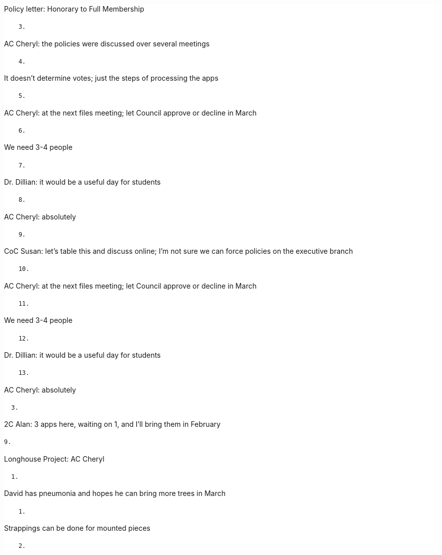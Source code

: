 Policy letter: Honorary to Full Membership

        3.

AC Cheryl: the policies were discussed over several meetings

        4.

It doesn’t determine votes; just the steps of processing the apps

        5.

AC Cheryl: at the next files meeting; let Council approve or decline in March

        6.

We need 3-4 people

        7.

Dr. Dillian: it would be a useful day for students

        8.

AC Cheryl: absolutely

        9.

CoC Susan: let’s table this and discuss online; I’m not sure we can force policies on the executive branch

        10.

AC Cheryl: at the next files meeting; let Council approve or decline in March

        11.

We need 3-4 people

        12.

Dr. Dillian: it would be a useful day for students

        13.

AC Cheryl: absolutely

      3.

2C Alan: 3 apps here, waiting on 1, and I’ll bring them in February

    9.

Longhouse Project: AC Cheryl

      1.

David has pneumonia and hopes he can bring more trees in March

        1.

Strappings can be done for mounted pieces

        2.

